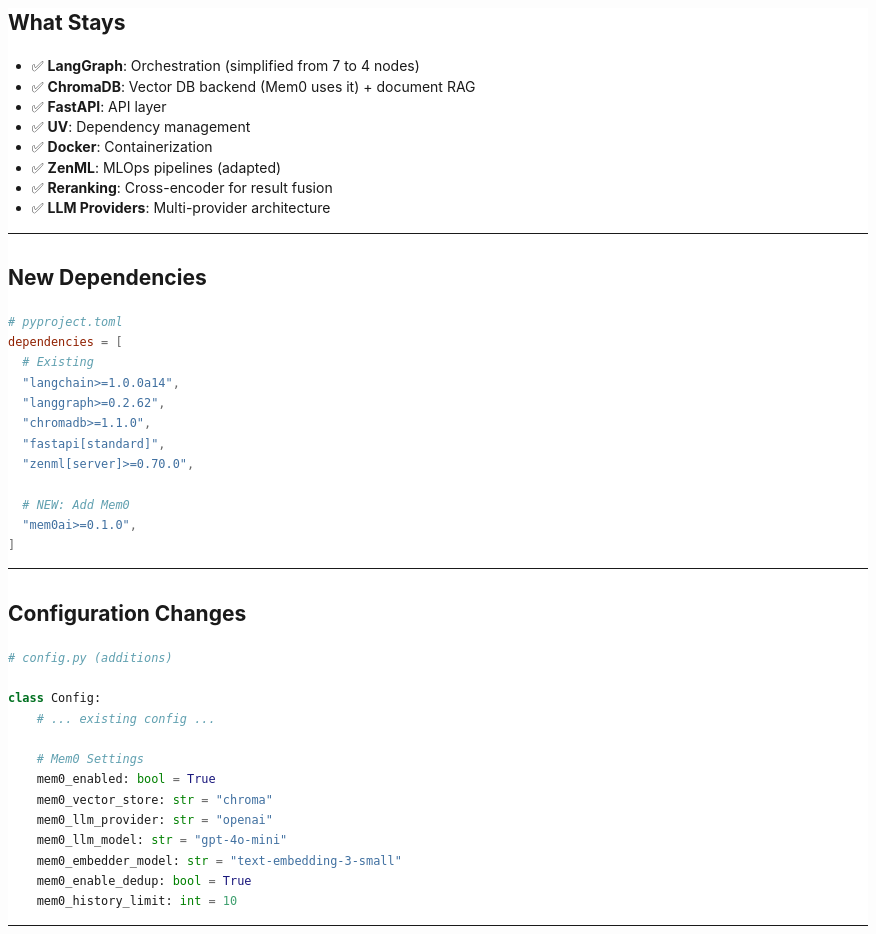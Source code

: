 
## What Stays

- ✅ **LangGraph**: Orchestration (simplified from 7 to 4 nodes)
- ✅ **ChromaDB**: Vector DB backend (Mem0 uses it) + document RAG
- ✅ **FastAPI**: API layer
- ✅ **UV**: Dependency management
- ✅ **Docker**: Containerization
- ✅ **ZenML**: MLOps pipelines (adapted)
- ✅ **Reranking**: Cross-encoder for result fusion
- ✅ **LLM Providers**: Multi-provider architecture

---

## New Dependencies

```toml
# pyproject.toml
dependencies = [
  # Existing
  "langchain>=1.0.0a14",
  "langgraph>=0.2.62",
  "chromadb>=1.1.0",
  "fastapi[standard]",
  "zenml[server]>=0.70.0",
  
  # NEW: Add Mem0
  "mem0ai>=0.1.0",
]
```

---

## Configuration Changes

```python
# config.py (additions)

class Config:
    # ... existing config ...
    
    # Mem0 Settings
    mem0_enabled: bool = True
    mem0_vector_store: str = "chroma"
    mem0_llm_provider: str = "openai"
    mem0_llm_model: str = "gpt-4o-mini"
    mem0_embedder_model: str = "text-embedding-3-small"
    mem0_enable_dedup: bool = True
    mem0_history_limit: int = 10
```

---
